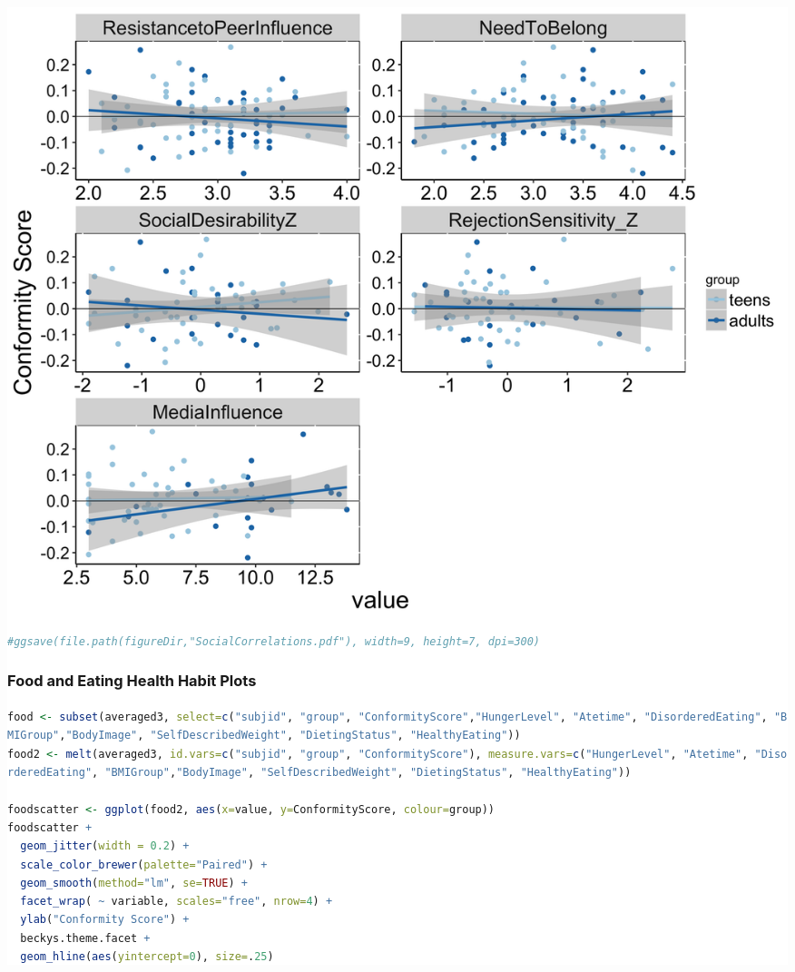 ![](socInflBehav_files/figure-markdown_github/socialPlots-1.png)

``` r
#ggsave(file.path(figureDir,"SocialCorrelations.pdf"), width=9, height=7, dpi=300)
```

### Food and Eating Health Habit Plots

``` r
food <- subset(averaged3, select=c("subjid", "group", "ConformityScore","HungerLevel", "Atetime", "DisorderedEating", "BMIGroup","BodyImage", "SelfDescribedWeight", "DietingStatus", "HealthyEating"))
food2 <- melt(averaged3, id.vars=c("subjid", "group", "ConformityScore"), measure.vars=c("HungerLevel", "Atetime", "DisorderedEating", "BMIGroup","BodyImage", "SelfDescribedWeight", "DietingStatus", "HealthyEating"))

foodscatter <- ggplot(food2, aes(x=value, y=ConformityScore, colour=group)) 
foodscatter + 
  geom_jitter(width = 0.2) + 
  scale_color_brewer(palette="Paired") +
  geom_smooth(method="lm", se=TRUE) +
  facet_wrap( ~ variable, scales="free", nrow=4) +
  ylab("Conformity Score") + 
  beckys.theme.facet +
  geom_hline(aes(yintercept=0), size=.25) 
```
